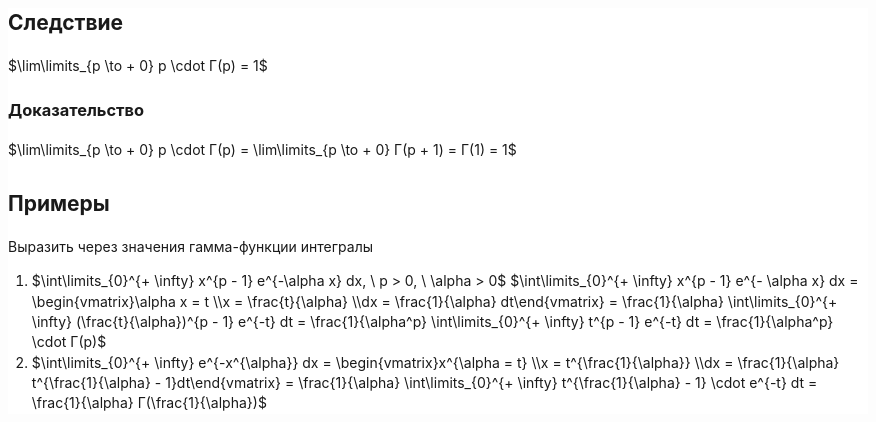 ## Следствие
$\lim\limits_{p \to + 0} p \cdot Г(p) = 1$
### Доказательство
$\lim\limits_{p \to + 0} p \cdot Г(p) = \lim\limits_{p \to + 0} Г(p + 1) = Г(1) = 1$

## Примеры
Выразить через значения гамма-функции интегралы
1) $\int\limits_{0}^{+ \infty} x^{p - 1} e^{-\alpha x} dx, \ p > 0, \ \alpha > 0$
	$\int\limits_{0}^{+ \infty} x^{p - 1} e^{- \alpha x} dx = \begin{vmatrix}\alpha x = t \\x = \frac{t}{\alpha} \\dx = \frac{1}{\alpha} dt\end{vmatrix} = \frac{1}{\alpha} \int\limits_{0}^{+ \infty} (\frac{t}{\alpha})^{p - 1} e^{-t} dt = \frac{1}{\alpha^p} \int\limits_{0}^{+ \infty} t^{p - 1} e^{-t} dt = \frac{1}{\alpha^p} \cdot Г(p)$
2) $\int\limits_{0}^{+ \infty} e^{-x^{\alpha}} dx = \begin{vmatrix}x^{\alpha = t} \\x = t^{\frac{1}{\alpha}} \\dx = \frac{1}{\alpha} t^{\frac{1}{\alpha} - 1}dt\end{vmatrix} = \frac{1}{\alpha} \int\limits_{0}^{+ \infty} t^{\frac{1}{\alpha} - 1} \cdot e^{-t} dt = \frac{1}{\alpha} Г(\frac{1}{\alpha})$
